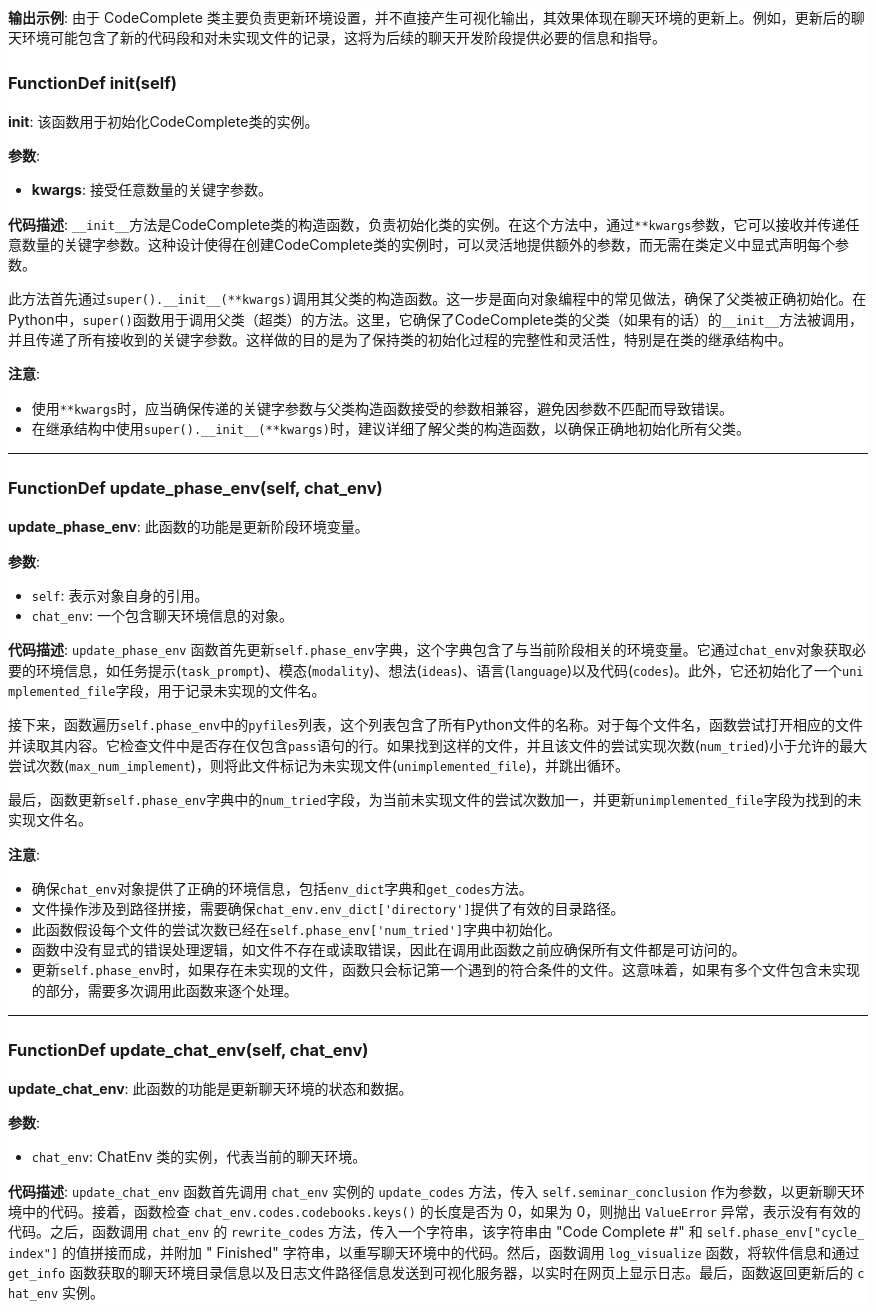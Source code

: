 **输出示例**:
由于 CodeComplete 类主要负责更新环境设置，并不直接产生可视化输出，其效果体现在聊天环境的更新上。例如，更新后的聊天环境可能包含了新的代码段和对未实现文件的记录，这将为后续的聊天开发阶段提供必要的信息和指导。
### FunctionDef __init__(self)
**__init__**: 该函数用于初始化CodeComplete类的实例。

**参数**:
- **kwargs**: 接受任意数量的关键字参数。

**代码描述**:
`__init__`方法是CodeComplete类的构造函数，负责初始化类的实例。在这个方法中，通过`**kwargs`参数，它可以接收并传递任意数量的关键字参数。这种设计使得在创建CodeComplete类的实例时，可以灵活地提供额外的参数，而无需在类定义中显式声明每个参数。

此方法首先通过`super().__init__(**kwargs)`调用其父类的构造函数。这一步是面向对象编程中的常见做法，确保了父类被正确初始化。在Python中，`super()`函数用于调用父类（超类）的方法。这里，它确保了CodeComplete类的父类（如果有的话）的`__init__`方法被调用，并且传递了所有接收到的关键字参数。这样做的目的是为了保持类的初始化过程的完整性和灵活性，特别是在类的继承结构中。

**注意**:
- 使用`**kwargs`时，应当确保传递的关键字参数与父类构造函数接受的参数相兼容，避免因参数不匹配而导致错误。
- 在继承结构中使用`super().__init__(**kwargs)`时，建议详细了解父类的构造函数，以确保正确地初始化所有父类。
***
### FunctionDef update_phase_env(self, chat_env)
**update_phase_env**: 此函数的功能是更新阶段环境变量。

**参数**:
- `self`: 表示对象自身的引用。
- `chat_env`: 一个包含聊天环境信息的对象。

**代码描述**:
`update_phase_env` 函数首先更新`self.phase_env`字典，这个字典包含了与当前阶段相关的环境变量。它通过`chat_env`对象获取必要的环境信息，如任务提示(`task_prompt`)、模态(`modality`)、想法(`ideas`)、语言(`language`)以及代码(`codes`)。此外，它还初始化了一个`unimplemented_file`字段，用于记录未实现的文件名。

接下来，函数遍历`self.phase_env`中的`pyfiles`列表，这个列表包含了所有Python文件的名称。对于每个文件名，函数尝试打开相应的文件并读取其内容。它检查文件中是否存在仅包含`pass`语句的行。如果找到这样的文件，并且该文件的尝试实现次数(`num_tried`)小于允许的最大尝试次数(`max_num_implement`)，则将此文件标记为未实现文件(`unimplemented_file`)，并跳出循环。

最后，函数更新`self.phase_env`字典中的`num_tried`字段，为当前未实现文件的尝试次数加一，并更新`unimplemented_file`字段为找到的未实现文件名。

**注意**:
- 确保`chat_env`对象提供了正确的环境信息，包括`env_dict`字典和`get_codes`方法。
- 文件操作涉及到路径拼接，需要确保`chat_env.env_dict['directory']`提供了有效的目录路径。
- 此函数假设每个文件的尝试次数已经在`self.phase_env['num_tried']`字典中初始化。
- 函数中没有显式的错误处理逻辑，如文件不存在或读取错误，因此在调用此函数之前应确保所有文件都是可访问的。
- 更新`self.phase_env`时，如果存在未实现的文件，函数只会标记第一个遇到的符合条件的文件。这意味着，如果有多个文件包含未实现的部分，需要多次调用此函数来逐个处理。
***
### FunctionDef update_chat_env(self, chat_env)
**update_chat_env**: 此函数的功能是更新聊天环境的状态和数据。

**参数**:
- `chat_env`: ChatEnv 类的实例，代表当前的聊天环境。

**代码描述**:
`update_chat_env` 函数首先调用 `chat_env` 实例的 `update_codes` 方法，传入 `self.seminar_conclusion` 作为参数，以更新聊天环境中的代码。接着，函数检查 `chat_env.codes.codebooks.keys()` 的长度是否为 0，如果为 0，则抛出 `ValueError` 异常，表示没有有效的代码。之后，函数调用 `chat_env` 的 `rewrite_codes` 方法，传入一个字符串，该字符串由 "Code Complete #" 和 `self.phase_env["cycle_index"]` 的值拼接而成，并附加 " Finished" 字符串，以重写聊天环境中的代码。然后，函数调用 `log_visualize` 函数，将软件信息和通过 `get_info` 函数获取的聊天环境目录信息以及日志文件路径信息发送到可视化服务器，以实时在网页上显示日志。最后，函数返回更新后的 `chat_env` 实例。
